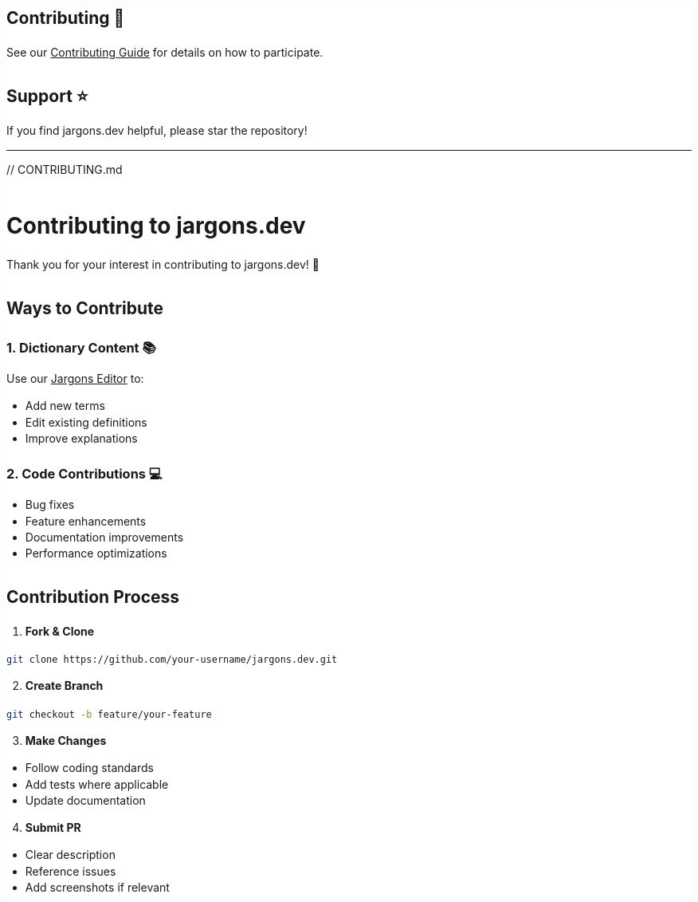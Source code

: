 ## Contributing 🤝

See our [Contributing Guide](./CONTRIBUTING.md) for details on how to participate.

## Support ⭐

If you find jargons.dev helpful, please star the repository!

---

// CONTRIBUTING.md
# Contributing to jargons.dev

Thank you for your interest in contributing to jargons.dev! 🎉

## Ways to Contribute

### 1. Dictionary Content 📚

Use our [Jargons Editor](https://jargons.dev/editor) to:
- Add new terms
- Edit existing definitions
- Improve explanations

### 2. Code Contributions 💻

- Bug fixes
- Feature enhancements
- Documentation improvements
- Performance optimizations

## Contribution Process

1. **Fork & Clone**
```bash
git clone https://github.com/your-username/jargons.dev.git
```

2. **Create Branch**
```bash
git checkout -b feature/your-feature
```

3. **Make Changes**
- Follow coding standards
- Add tests where applicable
- Update documentation

4. **Submit PR**
- Clear description
- Reference issues
- Add screenshots if relevant
